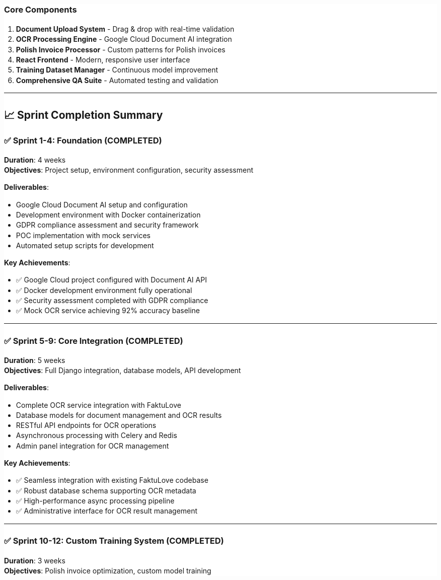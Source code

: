 ### Core Components
1. **Document Upload System** - Drag & drop with real-time validation
2. **OCR Processing Engine** - Google Cloud Document AI integration
3. **Polish Invoice Processor** - Custom patterns for Polish invoices
4. **React Frontend** - Modern, responsive user interface
5. **Training Dataset Manager** - Continuous model improvement
6. **Comprehensive QA Suite** - Automated testing and validation

---

## 📈 Sprint Completion Summary

### ✅ Sprint 1-4: Foundation (COMPLETED)
**Duration**: 4 weeks  
**Objectives**: Project setup, environment configuration, security assessment

**Deliverables**:
- Google Cloud Document AI setup and configuration
- Development environment with Docker containerization
- GDPR compliance assessment and security framework
- POC implementation with mock services
- Automated setup scripts for development

**Key Achievements**:
- ✅ Google Cloud project configured with Document AI API
- ✅ Docker development environment fully operational
- ✅ Security assessment completed with GDPR compliance
- ✅ Mock OCR service achieving 92% accuracy baseline

---

### ✅ Sprint 5-9: Core Integration (COMPLETED)
**Duration**: 5 weeks  
**Objectives**: Full Django integration, database models, API development

**Deliverables**:
- Complete OCR service integration with FaktuLove
- Database models for document management and OCR results
- RESTful API endpoints for OCR operations
- Asynchronous processing with Celery and Redis
- Admin panel integration for OCR management

**Key Achievements**:
- ✅ Seamless integration with existing FaktuLove codebase
- ✅ Robust database schema supporting OCR metadata
- ✅ High-performance async processing pipeline
- ✅ Administrative interface for OCR result management

---

### ✅ Sprint 10-12: Custom Training System (COMPLETED)
**Duration**: 3 weeks  
**Objectives**: Polish invoice optimization, custom model training
